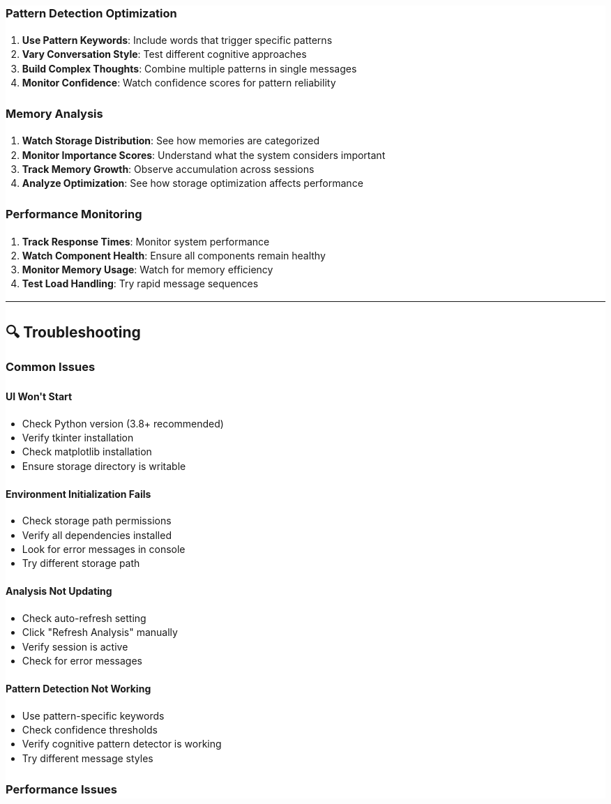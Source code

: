 ### **Pattern Detection Optimization**
1. **Use Pattern Keywords**: Include words that trigger specific patterns
2. **Vary Conversation Style**: Test different cognitive approaches
3. **Build Complex Thoughts**: Combine multiple patterns in single messages
4. **Monitor Confidence**: Watch confidence scores for pattern reliability

### **Memory Analysis**
1. **Watch Storage Distribution**: See how memories are categorized
2. **Monitor Importance Scores**: Understand what the system considers important
3. **Track Memory Growth**: Observe accumulation across sessions
4. **Analyze Optimization**: See how storage optimization affects performance

### **Performance Monitoring**
1. **Track Response Times**: Monitor system performance
2. **Watch Component Health**: Ensure all components remain healthy
3. **Monitor Memory Usage**: Watch for memory efficiency
4. **Test Load Handling**: Try rapid message sequences

---

## 🔍 **Troubleshooting**

### **Common Issues**

#### **UI Won't Start**
- Check Python version (3.8+ recommended)
- Verify tkinter installation
- Check matplotlib installation
- Ensure storage directory is writable

#### **Environment Initialization Fails**
- Check storage path permissions
- Verify all dependencies installed
- Look for error messages in console
- Try different storage path

#### **Analysis Not Updating**
- Check auto-refresh setting
- Click "Refresh Analysis" manually
- Verify session is active
- Check for error messages

#### **Pattern Detection Not Working**
- Use pattern-specific keywords
- Check confidence thresholds
- Verify cognitive pattern detector is working
- Try different message styles

### **Performance Issues**
